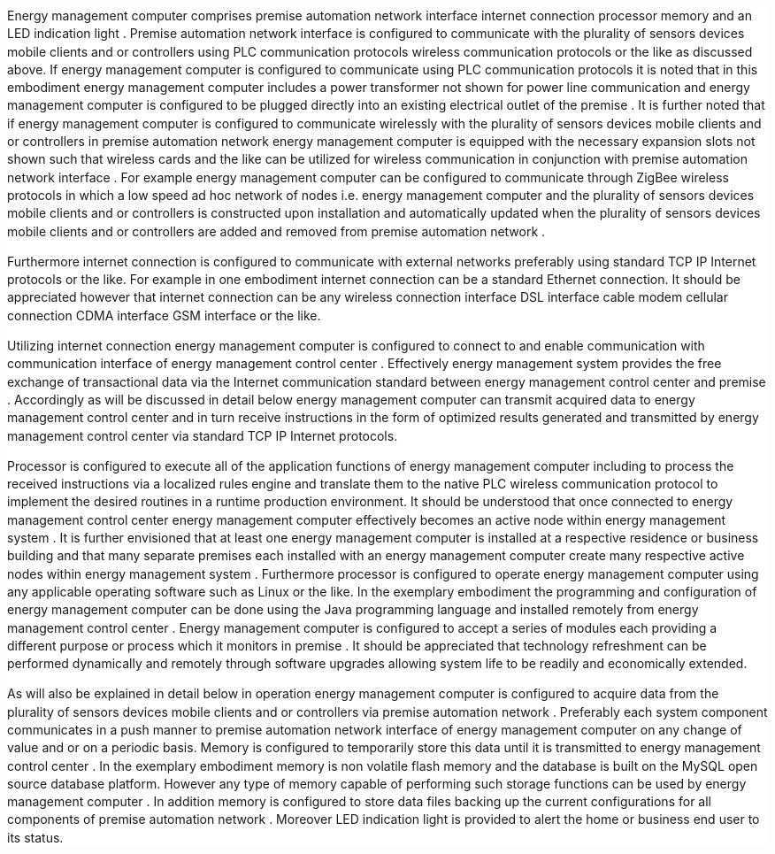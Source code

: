 Energy management computer comprises premise automation network interface internet connection processor memory and an LED indication light . Premise automation network interface is configured to communicate with the plurality of sensors devices mobile clients and or controllers using PLC communication protocols wireless communication protocols or the like as discussed above. If energy management computer is configured to communicate using PLC communication protocols it is noted that in this embodiment energy management computer includes a power transformer not shown for power line communication and energy management computer is configured to be plugged directly into an existing electrical outlet of the premise . It is further noted that if energy management computer is configured to communicate wirelessly with the plurality of sensors devices mobile clients and or controllers in premise automation network energy management computer is equipped with the necessary expansion slots not shown such that wireless cards and the like can be utilized for wireless communication in conjunction with premise automation network interface . For example energy management computer can be configured to communicate through ZigBee wireless protocols in which a low speed ad hoc network of nodes i.e. energy management computer and the plurality of sensors devices mobile clients and or controllers is constructed upon installation and automatically updated when the plurality of sensors devices mobile clients and or controllers are added and removed from premise automation network .

Furthermore internet connection is configured to communicate with external networks preferably using standard TCP IP Internet protocols or the like. For example in one embodiment internet connection can be a standard Ethernet connection. It should be appreciated however that internet connection can be any wireless connection interface DSL interface cable modem cellular connection CDMA interface GSM interface or the like.

Utilizing internet connection energy management computer is configured to connect to and enable communication with communication interface of energy management control center . Effectively energy management system provides the free exchange of transactional data via the Internet communication standard between energy management control center and premise . Accordingly as will be discussed in detail below energy management computer can transmit acquired data to energy management control center and in turn receive instructions in the form of optimized results generated and transmitted by energy management control center via standard TCP IP Internet protocols.

Processor is configured to execute all of the application functions of energy management computer including to process the received instructions via a localized rules engine and translate them to the native PLC wireless communication protocol to implement the desired routines in a runtime production environment. It should be understood that once connected to energy management control center energy management computer effectively becomes an active node within energy management system . It is further envisioned that at least one energy management computer is installed at a respective residence or business building and that many separate premises each installed with an energy management computer create many respective active nodes within energy management system . Furthermore processor is configured to operate energy management computer using any applicable operating software such as Linux or the like. In the exemplary embodiment the programming and configuration of energy management computer can be done using the Java programming language and installed remotely from energy management control center . Energy management computer is configured to accept a series of modules each providing a different purpose or process which it monitors in premise . It should be appreciated that technology refreshment can be performed dynamically and remotely through software upgrades allowing system life to be readily and economically extended.

As will also be explained in detail below in operation energy management computer is configured to acquire data from the plurality of sensors devices mobile clients and or controllers via premise automation network . Preferably each system component communicates in a push manner to premise automation network interface of energy management computer on any change of value and or on a periodic basis. Memory is configured to temporarily store this data until it is transmitted to energy management control center . In the exemplary embodiment memory is non volatile flash memory and the database is built on the MySQL open source database platform. However any type of memory capable of performing such storage functions can be used by energy management computer . In addition memory is configured to store data files backing up the current configurations for all components of premise automation network . Moreover LED indication light is provided to alert the home or business end user to its status.
